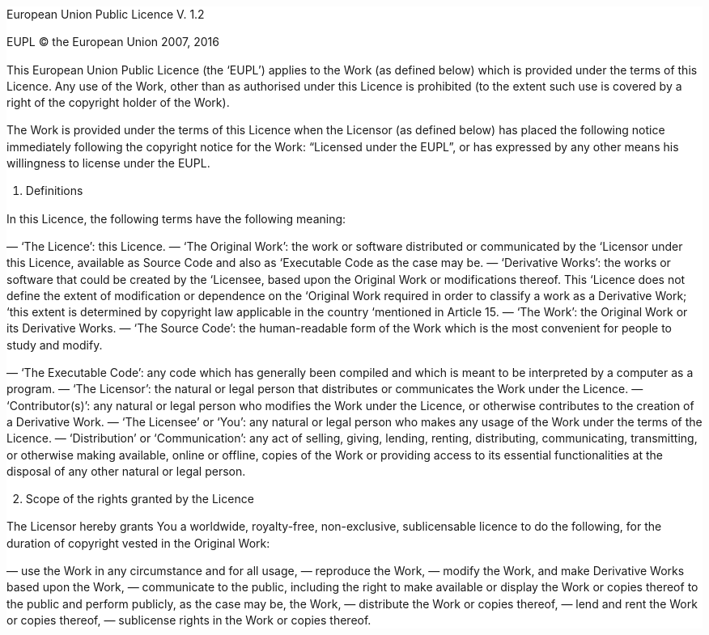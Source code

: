 European Union Public Licence
V. 1.2

EUPL © the European Union 2007, 2016

This European Union Public Licence (the ‘EUPL’) applies to the Work (as
defined below) which is provided under the terms of this Licence. Any use of
the Work, other than as authorised under this Licence is prohibited (to the
extent such use is covered by a right of the copyright holder of the Work).

The Work is provided under the terms of this Licence when the Licensor (as
defined below) has placed the following notice immediately following the
copyright notice for the Work: “Licensed under the EUPL”, or has expressed by
any other means his willingness to license under the EUPL.

1. Definitions

In this Licence, the following terms have the following meaning:

— ‘The Licence’: this Licence.
— ‘The Original Work’: the work or software distributed or communicated by the
  ‘Licensor under this Licence, available as Source Code and also as
  ‘Executable Code as the case may be.
— ‘Derivative Works’: the works or software that could be created by the
  ‘Licensee, based upon the Original Work or modifications thereof. This
  ‘Licence does not define the extent of modification or dependence on the
  ‘Original Work required in order to classify a work as a Derivative Work;
  ‘this extent is determined by copyright law applicable in the country
  ‘mentioned in Article 15.
— ‘The Work’: the Original Work or its Derivative Works.
— ‘The Source Code’: the human-readable form of the Work which is the most
  convenient for people to study and modify.

— ‘The Executable Code’: any code which has generally been compiled and which
  is meant to be interpreted by a computer as a program.
— ‘The Licensor’: the natural or legal person that distributes or communicates
  the Work under the Licence.
— ‘Contributor(s)’: any natural or legal person who modifies the Work under
  the Licence, or otherwise contributes to the creation of a Derivative Work.
— ‘The Licensee’ or ‘You’: any natural or legal person who makes any usage of
  the Work under the terms of the Licence.
— ‘Distribution’ or ‘Communication’: any act of selling, giving, lending,
  renting, distributing, communicating, transmitting, or otherwise making
  available, online or offline, copies of the Work or providing access to its
  essential functionalities at the disposal of any other natural or legal
  person.

2. Scope of the rights granted by the Licence

The Licensor hereby grants You a worldwide, royalty-free, non-exclusive,
sublicensable licence to do the following, for the duration of copyright
vested in the Original Work:

— use the Work in any circumstance and for all usage,
— reproduce the Work,
— modify the Work, and make Derivative Works based upon the Work,
— communicate to the public, including the right to make available or display
  the Work or copies thereof to the public and perform publicly, as the case
  may be, the Work,
— distribute the Work or copies thereof,
— lend and rent the Work or copies thereof,
— sublicense rights in the Work or copies thereof.
